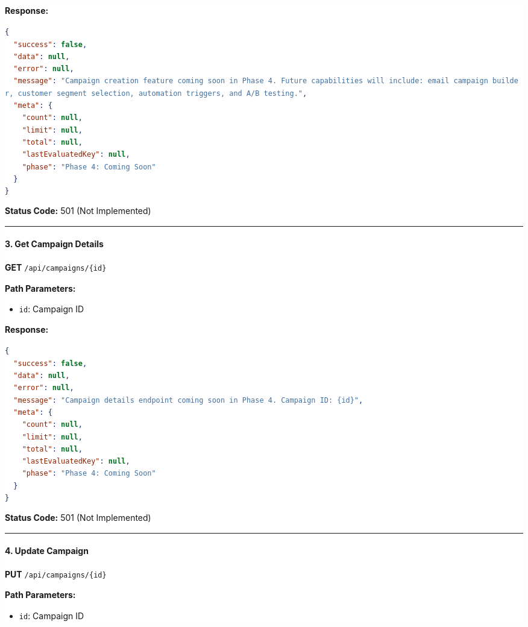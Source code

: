**Response:**
```json
{
  "success": false,
  "data": null,
  "error": null,
  "message": "Campaign creation feature coming soon in Phase 4. Future capabilities will include: email campaign builder, customer segment selection, automation triggers, and A/B testing.",
  "meta": {
    "count": null,
    "limit": null,
    "total": null,
    "lastEvaluatedKey": null,
    "phase": "Phase 4: Coming Soon"
  }
}
```

**Status Code:** 501 (Not Implemented)

---

#### 3. Get Campaign Details
**GET** `/api/campaigns/{id}`

**Path Parameters:**
- `id`: Campaign ID

**Response:**
```json
{
  "success": false,
  "data": null,
  "error": null,
  "message": "Campaign details endpoint coming soon in Phase 4. Campaign ID: {id}",
  "meta": {
    "count": null,
    "limit": null,
    "total": null,
    "lastEvaluatedKey": null,
    "phase": "Phase 4: Coming Soon"
  }
}
```

**Status Code:** 501 (Not Implemented)

---

#### 4. Update Campaign
**PUT** `/api/campaigns/{id}`

**Path Parameters:**
- `id`: Campaign ID
